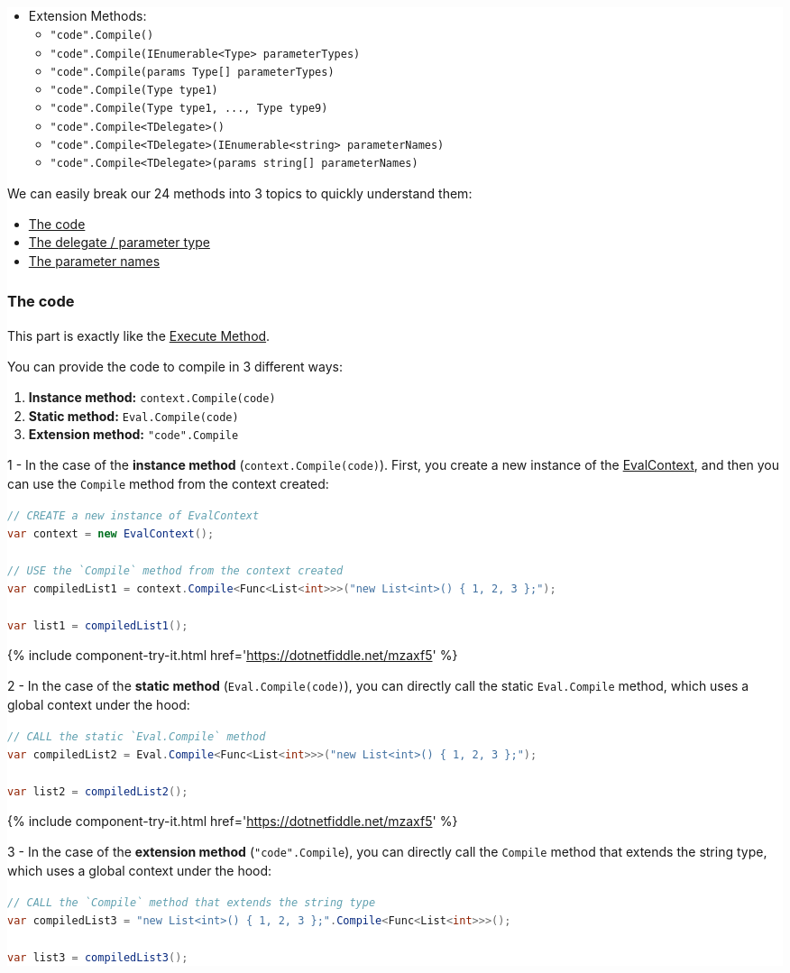 - Extension Methods:
   - `"code".Compile()`
   - `"code".Compile(IEnumerable<Type> parameterTypes)`
   - `"code".Compile(params Type[] parameterTypes)`
   - `"code".Compile(Type type1)`
   - `"code".Compile(Type type1, ..., Type type9)`
   - `"code".Compile<TDelegate>()`
   - `"code".Compile<TDelegate>(IEnumerable<string> parameterNames)`
   - `"code".Compile<TDelegate>(params string[] parameterNames)`

We can easily break our 24 methods into 3 topics to quickly understand them:

- [The code](#the-code)
- [The delegate / parameter type](#the-delegate-parameter-type)
- [The parameter names](#the-parameter-names)

### The code

This part is exactly like the [Execute Method](/eval-execute#the-code).

You can provide the code to compile in 3 different ways:

1. **Instance method:** `context.Compile(code)`
2. **Static method:** `Eval.Compile(code)`
3. **Extension method:** `"code".Compile`

1 - In the case of the **instance method** (`context.Compile(code)`). First, you create a new instance of the [EvalContext](/eval-context), and then you can use the `Compile` method from the context created:

```csharp
// CREATE a new instance of EvalContext
var context = new EvalContext();

// USE the `Compile` method from the context created
var compiledList1 = context.Compile<Func<List<int>>>("new List<int>() { 1, 2, 3 };");

var list1 = compiledList1();
```

{% include component-try-it.html href='https://dotnetfiddle.net/mzaxf5' %}

2 - In the case of the **static method** (`Eval.Compile(code)`), you can directly call the static `Eval.Compile` method, which uses a global context under the hood: 

```csharp
// CALL the static `Eval.Compile` method
var compiledList2 = Eval.Compile<Func<List<int>>>("new List<int>() { 1, 2, 3 };");

var list2 = compiledList2();
```

{% include component-try-it.html href='https://dotnetfiddle.net/mzaxf5' %}

3 - In the case of the **extension method** (`"code".Compile`), you can directly call the `Compile` method that extends the string type, which uses a global context under the hood:
```csharp
// CALL the `Compile` method that extends the string type
var compiledList3 = "new List<int>() { 1, 2, 3 };".Compile<Func<List<int>>>();

var list3 = compiledList3();
```
